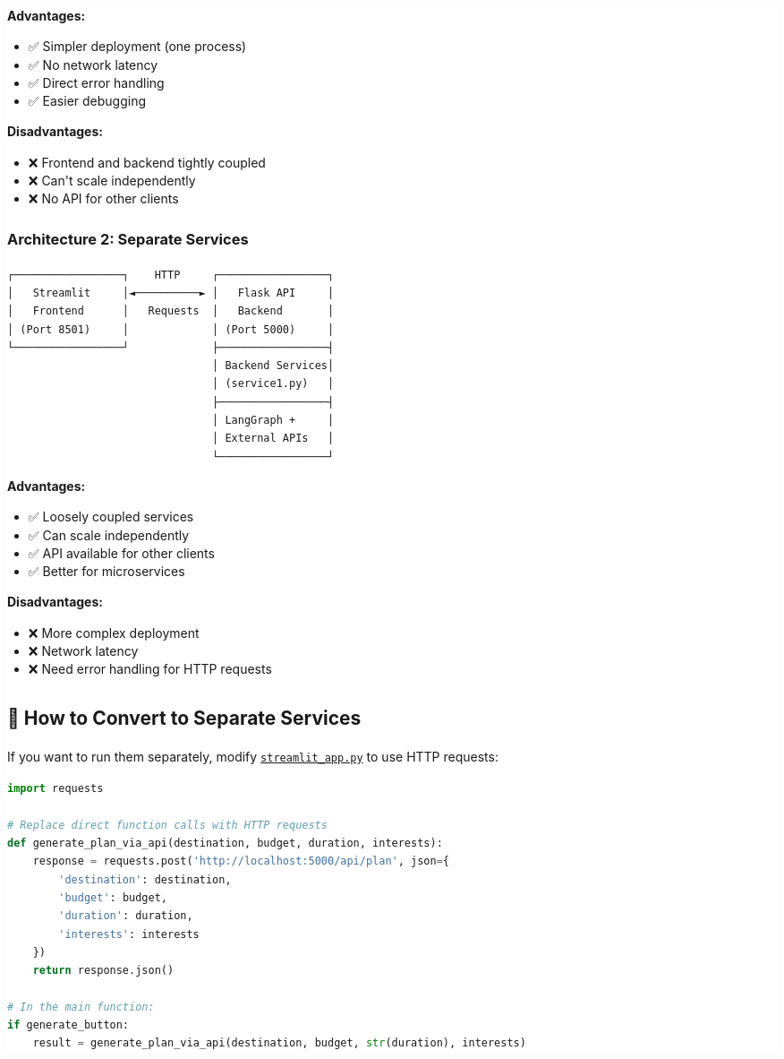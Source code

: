 **Advantages:**
- ✅ Simpler deployment (one process)
- ✅ No network latency
- ✅ Direct error handling
- ✅ Easier debugging

**Disadvantages:**
- ❌ Frontend and backend tightly coupled
- ❌ Can't scale independently
- ❌ No API for other clients

### Architecture 2: Separate Services
```
┌─────────────────┐    HTTP     ┌─────────────────┐
│   Streamlit     │◄──────────► │   Flask API     │
│   Frontend      │   Requests  │   Backend       │
│ (Port 8501)     │             │ (Port 5000)     │
└─────────────────┘             ├─────────────────┤
                                │ Backend Services│
                                │ (service1.py)   │
                                ├─────────────────┤
                                │ LangGraph +     │
                                │ External APIs   │
                                └─────────────────┘
```

**Advantages:**
- ✅ Loosely coupled services
- ✅ Can scale independently
- ✅ API available for other clients
- ✅ Better for microservices

**Disadvantages:**
- ❌ More complex deployment
- ❌ Network latency
- ❌ Need error handling for HTTP requests

## 🔄 How to Convert to Separate Services

If you want to run them separately, modify [`streamlit_app.py`](streamlit_app.py) to use HTTP requests:

```python
import requests

# Replace direct function calls with HTTP requests
def generate_plan_via_api(destination, budget, duration, interests):
    response = requests.post('http://localhost:5000/api/plan', json={
        'destination': destination,
        'budget': budget,
        'duration': duration,
        'interests': interests
    })
    return response.json()

# In the main function:
if generate_button:
    result = generate_plan_via_api(destination, budget, str(duration), interests)
```
